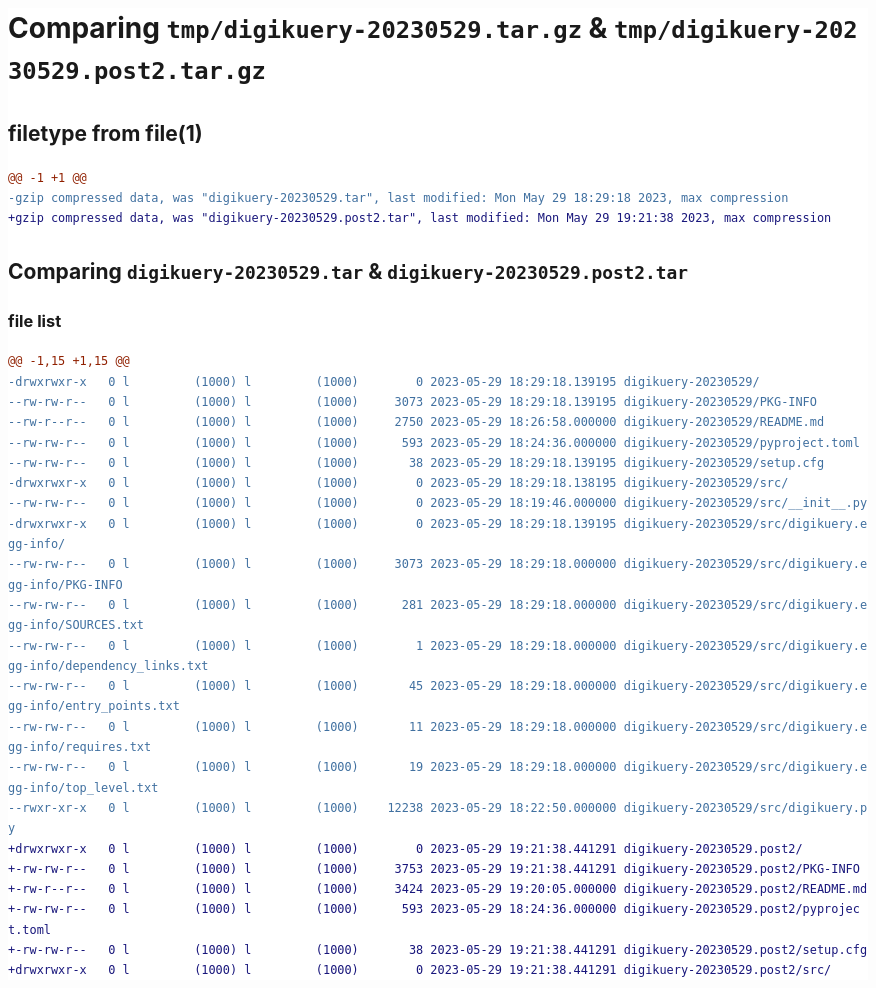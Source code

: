 # Comparing `tmp/digikuery-20230529.tar.gz` & `tmp/digikuery-20230529.post2.tar.gz`

## filetype from file(1)

```diff
@@ -1 +1 @@
-gzip compressed data, was "digikuery-20230529.tar", last modified: Mon May 29 18:29:18 2023, max compression
+gzip compressed data, was "digikuery-20230529.post2.tar", last modified: Mon May 29 19:21:38 2023, max compression
```

## Comparing `digikuery-20230529.tar` & `digikuery-20230529.post2.tar`

### file list

```diff
@@ -1,15 +1,15 @@
-drwxrwxr-x   0 l         (1000) l         (1000)        0 2023-05-29 18:29:18.139195 digikuery-20230529/
--rw-rw-r--   0 l         (1000) l         (1000)     3073 2023-05-29 18:29:18.139195 digikuery-20230529/PKG-INFO
--rw-r--r--   0 l         (1000) l         (1000)     2750 2023-05-29 18:26:58.000000 digikuery-20230529/README.md
--rw-rw-r--   0 l         (1000) l         (1000)      593 2023-05-29 18:24:36.000000 digikuery-20230529/pyproject.toml
--rw-rw-r--   0 l         (1000) l         (1000)       38 2023-05-29 18:29:18.139195 digikuery-20230529/setup.cfg
-drwxrwxr-x   0 l         (1000) l         (1000)        0 2023-05-29 18:29:18.138195 digikuery-20230529/src/
--rw-rw-r--   0 l         (1000) l         (1000)        0 2023-05-29 18:19:46.000000 digikuery-20230529/src/__init__.py
-drwxrwxr-x   0 l         (1000) l         (1000)        0 2023-05-29 18:29:18.139195 digikuery-20230529/src/digikuery.egg-info/
--rw-rw-r--   0 l         (1000) l         (1000)     3073 2023-05-29 18:29:18.000000 digikuery-20230529/src/digikuery.egg-info/PKG-INFO
--rw-rw-r--   0 l         (1000) l         (1000)      281 2023-05-29 18:29:18.000000 digikuery-20230529/src/digikuery.egg-info/SOURCES.txt
--rw-rw-r--   0 l         (1000) l         (1000)        1 2023-05-29 18:29:18.000000 digikuery-20230529/src/digikuery.egg-info/dependency_links.txt
--rw-rw-r--   0 l         (1000) l         (1000)       45 2023-05-29 18:29:18.000000 digikuery-20230529/src/digikuery.egg-info/entry_points.txt
--rw-rw-r--   0 l         (1000) l         (1000)       11 2023-05-29 18:29:18.000000 digikuery-20230529/src/digikuery.egg-info/requires.txt
--rw-rw-r--   0 l         (1000) l         (1000)       19 2023-05-29 18:29:18.000000 digikuery-20230529/src/digikuery.egg-info/top_level.txt
--rwxr-xr-x   0 l         (1000) l         (1000)    12238 2023-05-29 18:22:50.000000 digikuery-20230529/src/digikuery.py
+drwxrwxr-x   0 l         (1000) l         (1000)        0 2023-05-29 19:21:38.441291 digikuery-20230529.post2/
+-rw-rw-r--   0 l         (1000) l         (1000)     3753 2023-05-29 19:21:38.441291 digikuery-20230529.post2/PKG-INFO
+-rw-r--r--   0 l         (1000) l         (1000)     3424 2023-05-29 19:20:05.000000 digikuery-20230529.post2/README.md
+-rw-rw-r--   0 l         (1000) l         (1000)      593 2023-05-29 18:24:36.000000 digikuery-20230529.post2/pyproject.toml
+-rw-rw-r--   0 l         (1000) l         (1000)       38 2023-05-29 19:21:38.441291 digikuery-20230529.post2/setup.cfg
+drwxrwxr-x   0 l         (1000) l         (1000)        0 2023-05-29 19:21:38.441291 digikuery-20230529.post2/src/
```